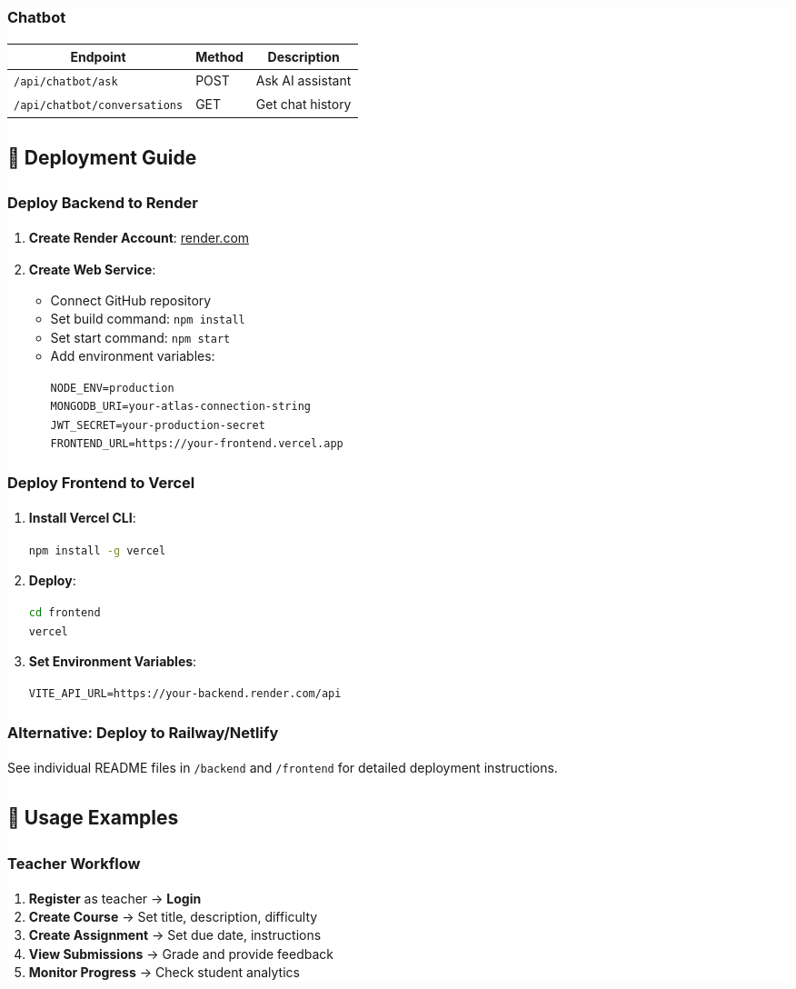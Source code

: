 ### Chatbot
| Endpoint | Method | Description |
|----------|--------|-------------|
| `/api/chatbot/ask` | POST | Ask AI assistant |
| `/api/chatbot/conversations` | GET | Get chat history |

## 🚀 Deployment Guide

### Deploy Backend to Render

1. **Create Render Account**: [render.com](https://render.com)

2. **Create Web Service**:
   - Connect GitHub repository
   - Set build command: `npm install`
   - Set start command: `npm start`
   - Add environment variables:
     ```
     NODE_ENV=production
     MONGODB_URI=your-atlas-connection-string
     JWT_SECRET=your-production-secret
     FRONTEND_URL=https://your-frontend.vercel.app
     ```

### Deploy Frontend to Vercel

1. **Install Vercel CLI**:
   ```bash
   npm install -g vercel
   ```

2. **Deploy**:
   ```bash
   cd frontend
   vercel
   ```

3. **Set Environment Variables**:
   ```
   VITE_API_URL=https://your-backend.render.com/api
   ```

### Alternative: Deploy to Railway/Netlify

See individual README files in `/backend` and `/frontend` for detailed deployment instructions.

## 🎯 Usage Examples

### Teacher Workflow
1. **Register** as teacher → **Login**
2. **Create Course** → Set title, description, difficulty
3. **Create Assignment** → Set due date, instructions
4. **View Submissions** → Grade and provide feedback
5. **Monitor Progress** → Check student analytics
